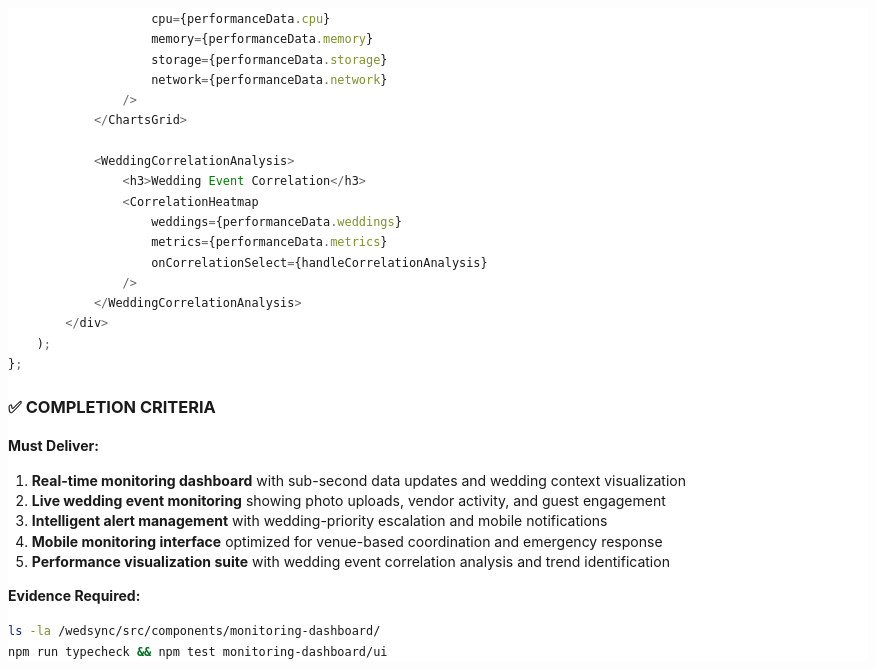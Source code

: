 ```typescript
                    cpu={performanceData.cpu}
                    memory={performanceData.memory}
                    storage={performanceData.storage}
                    network={performanceData.network}
                />
            </ChartsGrid>
            
            <WeddingCorrelationAnalysis>
                <h3>Wedding Event Correlation</h3>
                <CorrelationHeatmap
                    weddings={performanceData.weddings}
                    metrics={performanceData.metrics}
                    onCorrelationSelect={handleCorrelationAnalysis}
                />
            </WeddingCorrelationAnalysis>
        </div>
    );
};
```

### ✅ COMPLETION CRITERIA

**Must Deliver:**
1. **Real-time monitoring dashboard** with sub-second data updates and wedding context visualization
2. **Live wedding event monitoring** showing photo uploads, vendor activity, and guest engagement
3. **Intelligent alert management** with wedding-priority escalation and mobile notifications
4. **Mobile monitoring interface** optimized for venue-based coordination and emergency response
5. **Performance visualization suite** with wedding event correlation analysis and trend identification

**Evidence Required:**
```bash
ls -la /wedsync/src/components/monitoring-dashboard/
npm run typecheck && npm test monitoring-dashboard/ui
```